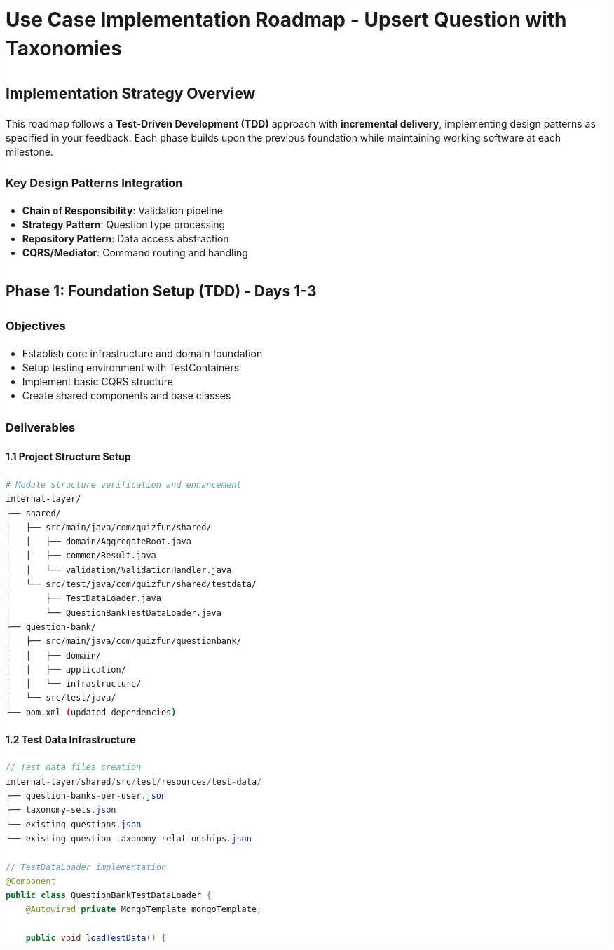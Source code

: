 # Use Case Implementation Roadmap - Upsert Question with Taxonomies

## Implementation Strategy Overview

This roadmap follows a **Test-Driven Development (TDD)** approach with **incremental delivery**, implementing design patterns as specified in your feedback. Each phase builds upon the previous foundation while maintaining working software at each milestone.

### Key Design Patterns Integration
- **Chain of Responsibility**: Validation pipeline
- **Strategy Pattern**: Question type processing
- **Repository Pattern**: Data access abstraction
- **CQRS/Mediator**: Command routing and handling

## Phase 1: Foundation Setup (TDD) - Days 1-3

### Objectives
- Establish core infrastructure and domain foundation
- Setup testing environment with TestContainers
- Implement basic CQRS structure
- Create shared components and base classes

### Deliverables

#### 1.1 Project Structure Setup
```bash
# Module structure verification and enhancement
internal-layer/
├── shared/
│   ├── src/main/java/com/quizfun/shared/
│   │   ├── domain/AggregateRoot.java
│   │   ├── common/Result.java
│   │   └── validation/ValidationHandler.java
│   └── src/test/java/com/quizfun/shared/testdata/
│       ├── TestDataLoader.java
│       └── QuestionBankTestDataLoader.java
├── question-bank/
│   ├── src/main/java/com/quizfun/questionbank/
│   │   ├── domain/
│   │   ├── application/
│   │   └── infrastructure/
│   └── src/test/java/
└── pom.xml (updated dependencies)
```

#### 1.2 Test Data Infrastructure
```java
// Test data files creation
internal-layer/shared/src/test/resources/test-data/
├── question-banks-per-user.json
├── taxonomy-sets.json
├── existing-questions.json
└── existing-question-taxonomy-relationships.json

// TestDataLoader implementation
@Component
public class QuestionBankTestDataLoader {
    @Autowired private MongoTemplate mongoTemplate;

    public void loadTestData() {
```